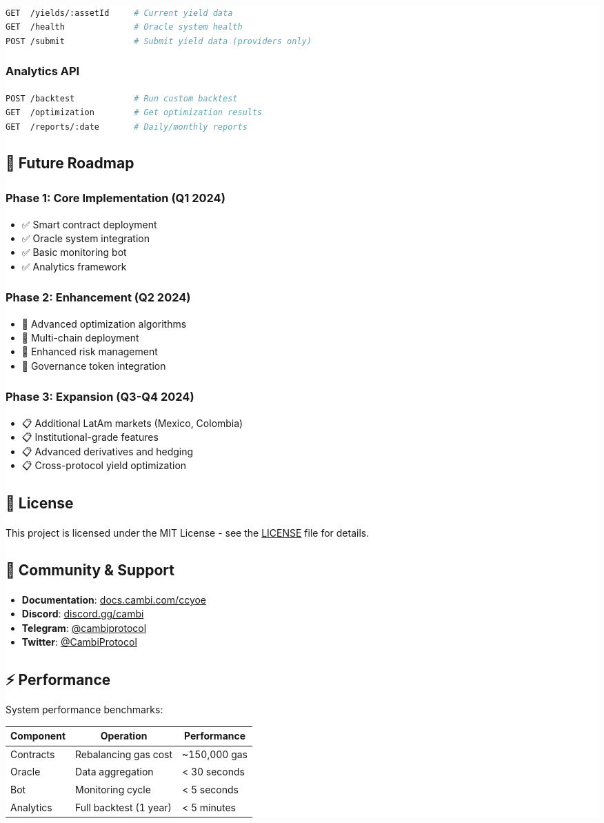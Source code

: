 ```bash
GET  /yields/:assetId     # Current yield data
GET  /health              # Oracle system health
POST /submit              # Submit yield data (providers only)
```

### Analytics API

```bash
POST /backtest            # Run custom backtest
GET  /optimization        # Get optimization results
GET  /reports/:date       # Daily/monthly reports
```

## 🔮 Future Roadmap

### Phase 1: Core Implementation (Q1 2024)
- ✅ Smart contract deployment
- ✅ Oracle system integration
- ✅ Basic monitoring bot
- ✅ Analytics framework

### Phase 2: Enhancement (Q2 2024)
- 🔄 Advanced optimization algorithms
- 🔄 Multi-chain deployment
- 🔄 Enhanced risk management
- 🔄 Governance token integration

### Phase 3: Expansion (Q3-Q4 2024)
- 📋 Additional LatAm markets (Mexico, Colombia)
- 📋 Institutional-grade features
- 📋 Advanced derivatives and hedging
- 📋 Cross-protocol yield optimization

## 📄 License

This project is licensed under the MIT License - see the [LICENSE](LICENSE) file for details.

## 🤝 Community & Support

- **Documentation**: [docs.cambi.com/ccyoe](https://docs.cambi.com/ccyoe)
- **Discord**: [discord.gg/cambi](https://discord.gg/cambi)
- **Telegram**: [@cambiprotocol](https://t.me/cambiprotocol)
- **Twitter**: [@CambiProtocol](https://twitter.com/CambiProtocol)

## ⚡ Performance

System performance benchmarks:

| Component | Operation | Performance |
|-----------|-----------|-------------|
| Contracts | Rebalancing gas cost | ~150,000 gas |
| Oracle | Data aggregation | < 30 seconds |
| Bot | Monitoring cycle | < 5 seconds |
| Analytics | Full backtest (1 year) | < 5 minutes |
